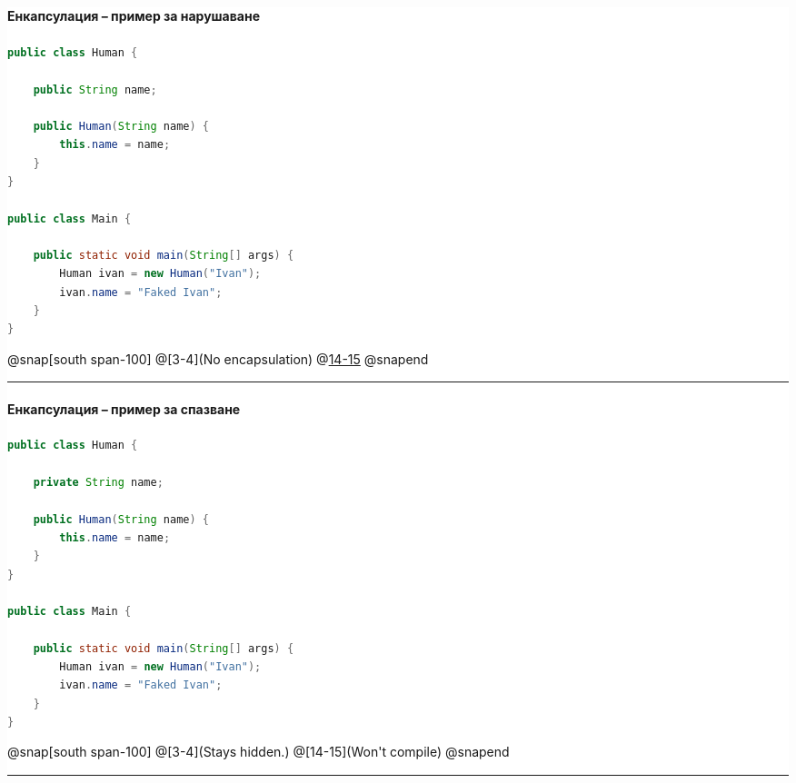 #### Енкапсулация – пример за нарушаване

```java
public class Human {

    public String name;

    public Human(String name) {
        this.name = name;
    }
}

public class Main {

    public static void main(String[] args) {
        Human ivan = new Human("Ivan");
        ivan.name = "Faked Ivan";
    }
}
```

@snap[south span-100]
@[3-4](No encapsulation)
@[14-15](Hmm..)
@snapend

---

#### Енкапсулация – пример за спазване

```java
public class Human {
    
    private String name;

    public Human(String name) {
        this.name = name;
    }    
}

public class Main {

    public static void main(String[] args) {
        Human ivan = new Human("Ivan");
        ivan.name = "Faked Ivan";
    }
}
```

@snap[south span-100]
@[3-4](Stays hidden.)
@[14-15](Won't compile)
@snapend

---
